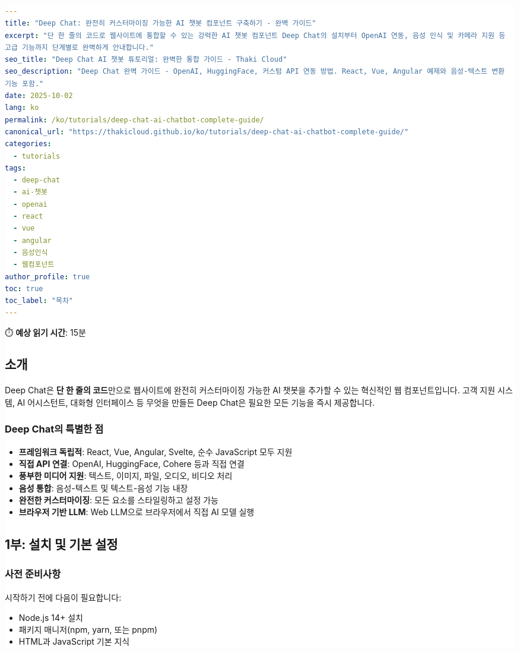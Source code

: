 ```yaml
---
title: "Deep Chat: 완전히 커스터마이징 가능한 AI 챗봇 컴포넌트 구축하기 - 완벽 가이드"
excerpt: "단 한 줄의 코드로 웹사이트에 통합할 수 있는 강력한 AI 챗봇 컴포넌트 Deep Chat의 설치부터 OpenAI 연동, 음성 인식 및 카메라 지원 등 고급 기능까지 단계별로 완벽하게 안내합니다."
seo_title: "Deep Chat AI 챗봇 튜토리얼: 완벽한 통합 가이드 - Thaki Cloud"
seo_description: "Deep Chat 완벽 가이드 - OpenAI, HuggingFace, 커스텀 API 연동 방법. React, Vue, Angular 예제와 음성-텍스트 변환 기능 포함."
date: 2025-10-02
lang: ko
permalink: /ko/tutorials/deep-chat-ai-chatbot-complete-guide/
canonical_url: "https://thakicloud.github.io/ko/tutorials/deep-chat-ai-chatbot-complete-guide/"
categories:
  - tutorials
tags:
  - deep-chat
  - ai-챗봇
  - openai
  - react
  - vue
  - angular
  - 음성인식
  - 웹컴포넌트
author_profile: true
toc: true
toc_label: "목차"
---
```


⏱️ **예상 읽기 시간**: 15분

## 소개

Deep Chat은 **단 한 줄의 코드**만으로 웹사이트에 완전히 커스터마이징 가능한 AI 챗봇을 추가할 수 있는 혁신적인 웹 컴포넌트입니다. 고객 지원 시스템, AI 어시스턴트, 대화형 인터페이스 등 무엇을 만들든 Deep Chat은 필요한 모든 기능을 즉시 제공합니다.

### Deep Chat의 특별한 점

- **프레임워크 독립적**: React, Vue, Angular, Svelte, 순수 JavaScript 모두 지원
- **직접 API 연결**: OpenAI, HuggingFace, Cohere 등과 직접 연결
- **풍부한 미디어 지원**: 텍스트, 이미지, 파일, 오디오, 비디오 처리
- **음성 통합**: 음성-텍스트 및 텍스트-음성 기능 내장
- **완전한 커스터마이징**: 모든 요소를 스타일링하고 설정 가능
- **브라우저 기반 LLM**: Web LLM으로 브라우저에서 직접 AI 모델 실행

## 1부: 설치 및 기본 설정

### 사전 준비사항

시작하기 전에 다음이 필요합니다:
- Node.js 14+ 설치
- 패키지 매니저(npm, yarn, 또는 pnpm)
- HTML과 JavaScript 기본 지식
